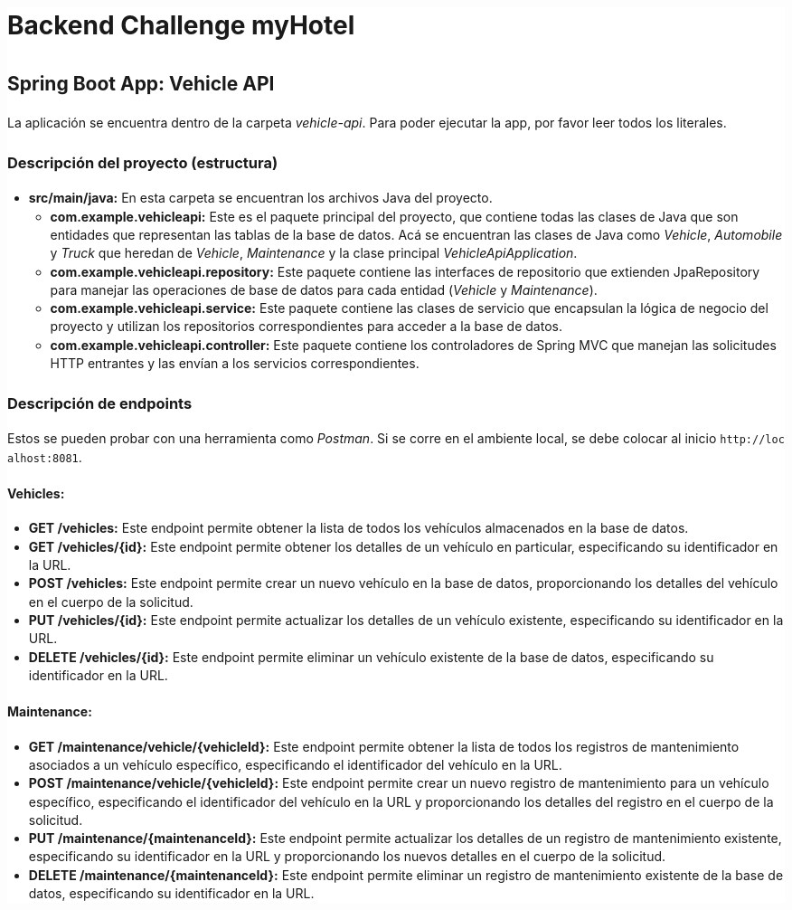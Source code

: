 # Backend Challenge myHotel

## Spring Boot App: Vehicle API

La aplicación se encuentra dentro de la carpeta *vehicle-api*. Para poder ejecutar la app, por favor leer todos los literales.

### Descripción del proyecto (estructura)
- **src/main/java:** En esta carpeta se encuentran los archivos Java del proyecto.
  - **com.example.vehicleapi:** Este es el paquete principal del proyecto, que contiene todas las clases de Java que son entidades que representan las tablas de la base de datos. Acá se encuentran las clases de Java como *Vehicle*, *Automobile* y *Truck* que heredan de *Vehicle*, *Maintenance* y la clase principal *VehicleApiApplication*.
  - **com.example.vehicleapi.repository:** Este paquete contiene las interfaces de repositorio que extienden JpaRepository para manejar las operaciones de base de datos para cada entidad (*Vehicle* y *Maintenance*).
  - **com.example.vehicleapi.service:** Este paquete contiene las clases de servicio que encapsulan la lógica de negocio del proyecto y utilizan los repositorios correspondientes para acceder a la base de datos.
  - **com.example.vehicleapi.controller:** Este paquete contiene los controladores de Spring MVC que manejan las solicitudes HTTP entrantes y las envían a los servicios correspondientes.
  
### Descripción de endpoints
Estos se pueden probar con una herramienta como *Postman*. Si se corre en el ambiente local, se debe colocar al inicio `http://localhost:8081`.
#### Vehicles:
- **GET /vehicles:** Este endpoint permite obtener la lista de todos los vehículos almacenados en la base de datos.
- **GET /vehicles/{id}:** Este endpoint permite obtener los detalles de un vehículo en particular, especificando su identificador en la URL.
- **POST /vehicles:** Este endpoint permite crear un nuevo vehículo en la base de datos, proporcionando los detalles del vehículo en el cuerpo de la solicitud.
- **PUT /vehicles/{id}:** Este endpoint permite actualizar los detalles de un vehículo existente, especificando su identificador en la URL.
- **DELETE /vehicles/{id}:** Este endpoint permite eliminar un vehículo existente de la base de datos, especificando su identificador en la URL.

#### Maintenance:
- **GET /maintenance/vehicle/{vehicleId}:** Este endpoint permite obtener la lista de todos los registros de mantenimiento asociados a un vehículo específico, especificando el identificador del vehículo en la URL.
- **POST /maintenance/vehicle/{vehicleId}:** Este endpoint permite crear un nuevo registro de mantenimiento para un vehículo específico, especificando el identificador del vehículo en la URL y proporcionando los detalles del registro en el cuerpo de la solicitud.
- **PUT /maintenance/{maintenanceId}:** Este endpoint permite actualizar los detalles de un registro de mantenimiento existente, especificando su identificador en la URL y proporcionando los nuevos detalles en el cuerpo de la solicitud.
- **DELETE /maintenance/{maintenanceId}:** Este endpoint permite eliminar un registro de mantenimiento existente de la base de datos, especificando su identificador en la URL.
